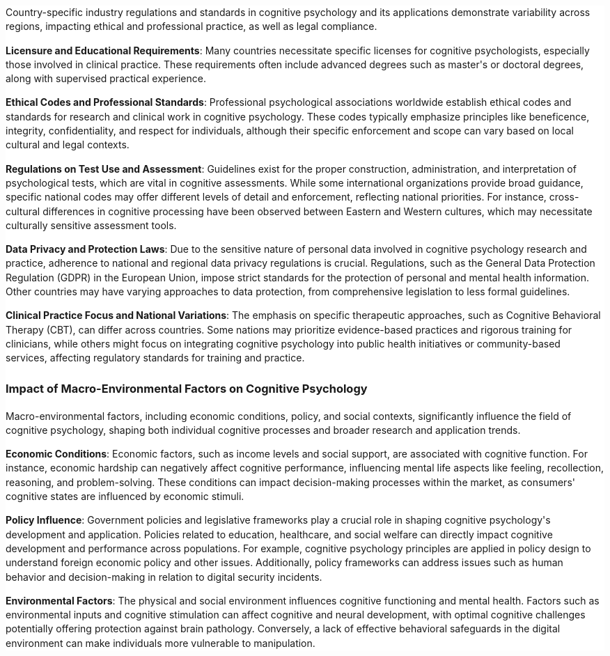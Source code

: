 Country-specific industry regulations and standards in cognitive psychology and its applications demonstrate variability across regions, impacting ethical and professional practice, as well as legal compliance.

**Licensure and Educational Requirements**: Many countries necessitate specific licenses for cognitive psychologists, especially those involved in clinical practice. These requirements often include advanced degrees such as master's or doctoral degrees, along with supervised practical experience.

**Ethical Codes and Professional Standards**: Professional psychological associations worldwide establish ethical codes and standards for research and clinical work in cognitive psychology. These codes typically emphasize principles like beneficence, integrity, confidentiality, and respect for individuals, although their specific enforcement and scope can vary based on local cultural and legal contexts.

**Regulations on Test Use and Assessment**: Guidelines exist for the proper construction, administration, and interpretation of psychological tests, which are vital in cognitive assessments. While some international organizations provide broad guidance, specific national codes may offer different levels of detail and enforcement, reflecting national priorities. For instance, cross-cultural differences in cognitive processing have been observed between Eastern and Western cultures, which may necessitate culturally sensitive assessment tools.

**Data Privacy and Protection Laws**: Due to the sensitive nature of personal data involved in cognitive psychology research and practice, adherence to national and regional data privacy regulations is crucial. Regulations, such as the General Data Protection Regulation (GDPR) in the European Union, impose strict standards for the protection of personal and mental health information. Other countries may have varying approaches to data protection, from comprehensive legislation to less formal guidelines.

**Clinical Practice Focus and National Variations**: The emphasis on specific therapeutic approaches, such as Cognitive Behavioral Therapy (CBT), can differ across countries. Some nations may prioritize evidence-based practices and rigorous training for clinicians, while others might focus on integrating cognitive psychology into public health initiatives or community-based services, affecting regulatory standards for training and practice.

### Impact of Macro-Environmental Factors on Cognitive Psychology

Macro-environmental factors, including economic conditions, policy, and social contexts, significantly influence the field of cognitive psychology, shaping both individual cognitive processes and broader research and application trends.

**Economic Conditions**: Economic factors, such as income levels and social support, are associated with cognitive function. For instance, economic hardship can negatively affect cognitive performance, influencing mental life aspects like feeling, recollection, reasoning, and problem-solving. These conditions can impact decision-making processes within the market, as consumers' cognitive states are influenced by economic stimuli.

**Policy Influence**: Government policies and legislative frameworks play a crucial role in shaping cognitive psychology's development and application. Policies related to education, healthcare, and social welfare can directly impact cognitive development and performance across populations. For example, cognitive psychology principles are applied in policy design to understand foreign economic policy and other issues. Additionally, policy frameworks can address issues such as human behavior and decision-making in relation to digital security incidents.

**Environmental Factors**: The physical and social environment influences cognitive functioning and mental health. Factors such as environmental inputs and cognitive stimulation can affect cognitive and neural development, with optimal cognitive challenges potentially offering protection against brain pathology. Conversely, a lack of effective behavioral safeguards in the digital environment can make individuals more vulnerable to manipulation.
